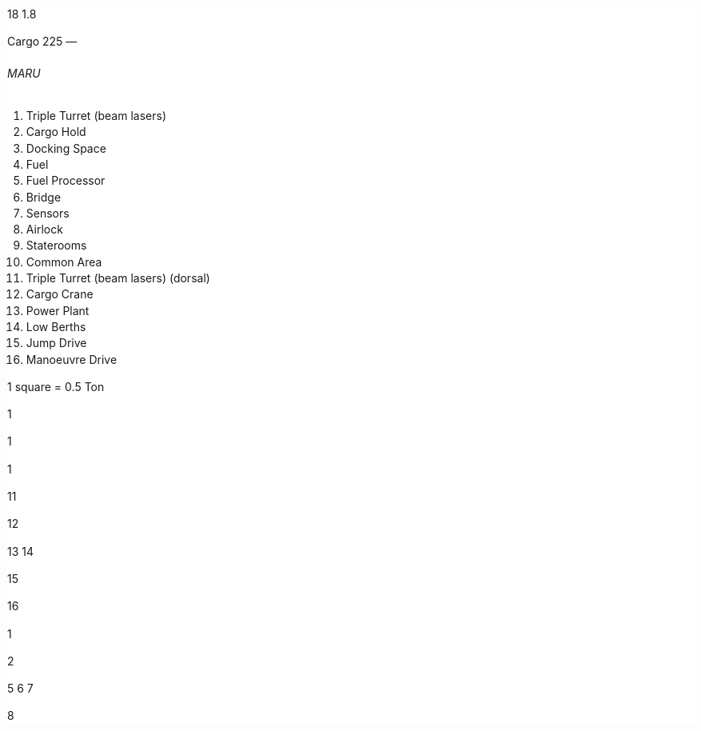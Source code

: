 
18 1.8


Cargo 225 —


###### MARU

1. Triple Turret (beam lasers)
2. Cargo Hold
3. Docking Space
4. Fuel
5. Fuel Processor
6. Bridge
7. Sensors
8. Airlock
9. Staterooms
10. Common Area
11. Triple Turret (beam lasers) (dorsal)
12. Cargo Crane
13. Power Plant
14. Low Berths
15. Jump Drive
16. Manoeuvre Drive


1 square = 0.5 Ton


1


1


1


11


12


13
14


15


16


1


2


5 6 7


8
